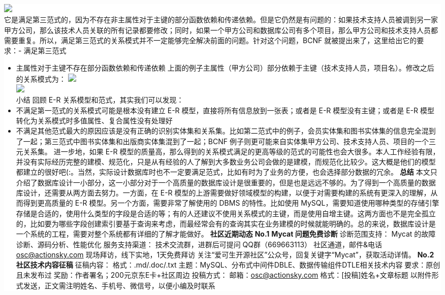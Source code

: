 ![](https://opensource.actionsky.com/wp-content/uploads/2019/12/表格9.png)											
它是满足第三范式的，因为不存在非主属性对于主键的部分函数依赖和传递依赖。但是它仍然是有问题的：如果技术支持人员被调到另一家甲方公司，那么该技术人员关联的所有记录都要修改；同时，如果一个甲方公司和数据库公司有多个项目，那么甲方公司和技术支持人员都需要重复。所以，满足第三范式的关系模式并不一定能够完全解决前面的问题。针对这个问题，BCNF 就被提出来了，这里给出它的要求：- 满足第三范式
- 主属性对于主键不存在部分函数依赖和传递依赖
上面的例子主属性（甲方公司）部分依赖于主键（技术支持人员，项目名）。修改之后的关系模式为：
![](https://opensource.actionsky.com/wp-content/uploads/2019/12/表格10.png)											
![](https://opensource.actionsky.com/wp-content/uploads/2019/12/表格11.png)											
小结
回顾 E-R 关系模型和范式，其实我们可以发现：
- 不满足第一范式的关系模式可能是根本没有建立 E-R 模型，直接将所有信息放到一张表；或者是 E-R 模型没有主键；或者是 E-R 模型转化为关系模式时多值属性、复合属性没有处理好 
- 不满足其他范式最大的原因应该是没有正确的识别实体集和关系集。比如第二范式中的例子，会员实体集和图书实体集的信息完全混到了一起；第三范式中图书实体集和出版商实体集混到了一起；BCNF 例子则更可能来自实体集甲方公司、技术支持人员、项目的一个三元关系集。
进一步地，如果 E-R 模型的质量高，那么得到的关系模式满足的更高等级的范式的可能性也会大很多。本人工作经验有限，并没有实际经历完整的建模、规范化，只是从有经验的人了解到大多数业务公司会做的是建模，而规范化比较少。这大概是他们的模型都建立的很好吧(:。当然，实际设计数据库时也不一定要满足范式，比如有时为了业务的方便，也会选择部分数据的冗余。
**总结**
本文只介绍了数据库设计一小部分，这一小部分对于一个高质量的数据库设计是很重要的，但是也是远远不够的。为了得到一个高质量的数据库设计，还需要从两方面去努力。一方面，在 E-R 模型的上游需要做好领域模型的构建，以便于对需要构建的系统有更深入的理解，从而得到更高质量的 E-R 模型。另一个方面，需要非常了解使用的 DBMS 的特性。比如使用 MySQL，需要知道使用哪种类型的存储引擎存储是合适的，使用什么类型的字段是合适的等；有的人还建议不使用关系模式的主键，而是使用自增主键。这两方面也不是完全孤立的，比如要为哪些字段创建索引要基于查询来考虑，而最经常会有的查询其实在业务建模的时候就能明确的。总的来说，数据库设计是一个系统的工程，需要对整个系统都有详细的了解才能做好。
**社区近期动态**
**No.1**
**Mycat 问题免费诊断**
诊断范围支持：
Mycat 的故障诊断、源码分析、性能优化
服务支持渠道：
技术交流群，进群后可提问
QQ群（669663113）
社区通道，邮件&电话
osc@actionsky.com
现场拜访，线下实地，1天免费拜访
关注“爱可生开源社区”公众号，回复关键字“Mycat”，获取活动详情。
**No.2**
**社区技术内容征稿**
征稿内容：
格式：.md/.doc/.txt
主题：MySQL、分布式中间件DBLE、数据传输组件DTLE相关技术内容
要求：原创且未发布过
奖励：作者署名；200元京东E卡+社区周边
投稿方式：
邮箱：osc@actionsky.com
格式：[投稿]姓名+文章标题
以附件形式发送，正文需注明姓名、手机号、微信号，以便小编及时联系